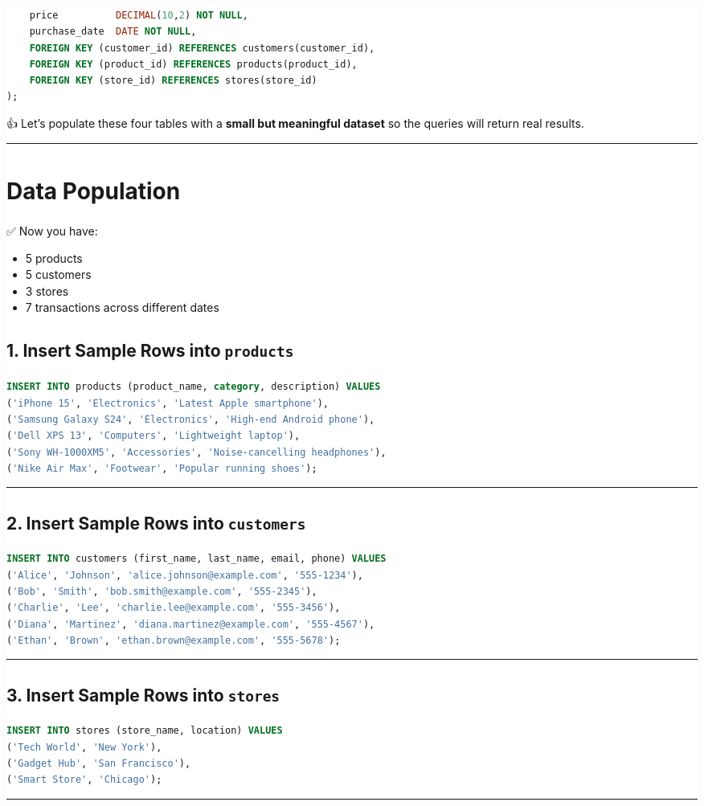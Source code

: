 ```sql
    price          DECIMAL(10,2) NOT NULL,
    purchase_date  DATE NOT NULL,
    FOREIGN KEY (customer_id) REFERENCES customers(customer_id),
    FOREIGN KEY (product_id) REFERENCES products(product_id),
    FOREIGN KEY (store_id) REFERENCES stores(store_id)
);
```

👍 Let’s populate these four tables with a **small but meaningful dataset** 
so the queries will return real results.

---

# Data Population

✅ Now you have:

* 5 products
* 5 customers
* 3 stores
* 7 transactions across different dates

## 1. Insert Sample Rows into `products`

```sql
INSERT INTO products (product_name, category, description) VALUES
('iPhone 15', 'Electronics', 'Latest Apple smartphone'),
('Samsung Galaxy S24', 'Electronics', 'High-end Android phone'),
('Dell XPS 13', 'Computers', 'Lightweight laptop'),
('Sony WH-1000XM5', 'Accessories', 'Noise-cancelling headphones'),
('Nike Air Max', 'Footwear', 'Popular running shoes');
```

---

## 2. Insert Sample Rows into `customers`

```sql
INSERT INTO customers (first_name, last_name, email, phone) VALUES
('Alice', 'Johnson', 'alice.johnson@example.com', '555-1234'),
('Bob', 'Smith', 'bob.smith@example.com', '555-2345'),
('Charlie', 'Lee', 'charlie.lee@example.com', '555-3456'),
('Diana', 'Martinez', 'diana.martinez@example.com', '555-4567'),
('Ethan', 'Brown', 'ethan.brown@example.com', '555-5678');
```

---

## 3. Insert Sample Rows into `stores`

```sql
INSERT INTO stores (store_name, location) VALUES
('Tech World', 'New York'),
('Gadget Hub', 'San Francisco'),
('Smart Store', 'Chicago');
```

---